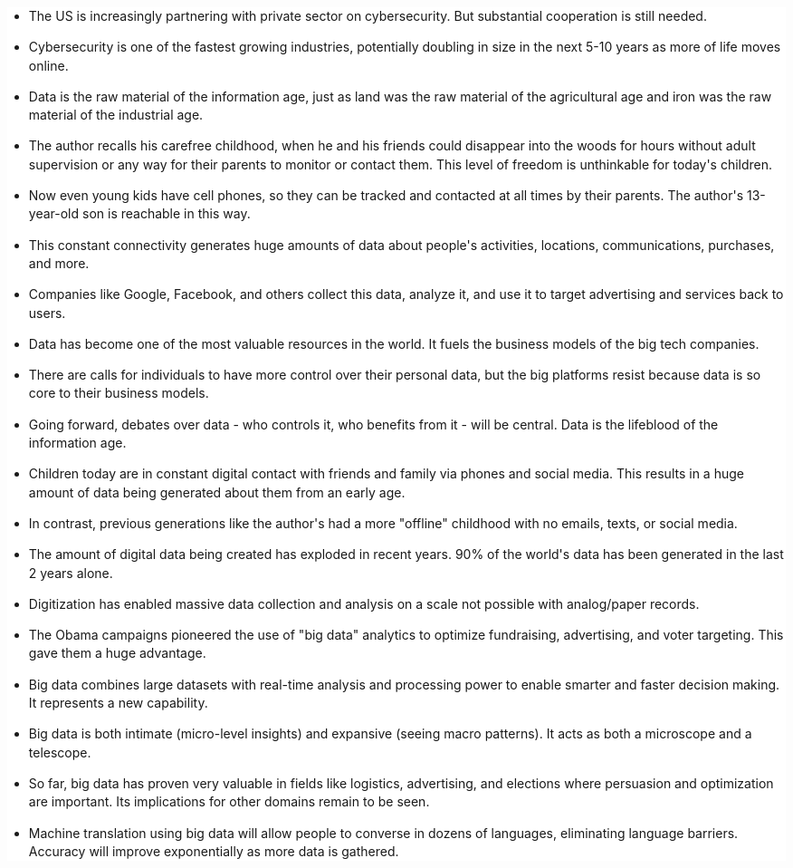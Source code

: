 - The US is increasingly partnering with private sector on cybersecurity. But substantial cooperation is still needed.

- Cybersecurity is one of the fastest growing industries, potentially doubling in size in the next 5-10 years as more of life moves online.

 

- Data is the raw material of the information age, just as land was the raw material of the agricultural age and iron was the raw material of the industrial age. 

- The author recalls his carefree childhood, when he and his friends could disappear into the woods for hours without adult supervision or any way for their parents to monitor or contact them. This level of freedom is unthinkable for today's children.

- Now even young kids have cell phones, so they can be tracked and contacted at all times by their parents. The author's 13-year-old son is reachable in this way.

- This constant connectivity generates huge amounts of data about people's activities, locations, communications, purchases, and more. 

- Companies like Google, Facebook, and others collect this data, analyze it, and use it to target advertising and services back to users.

- Data has become one of the most valuable resources in the world. It fuels the business models of the big tech companies.

- There are calls for individuals to have more control over their personal data, but the big platforms resist because data is so core to their business models. 

- Going forward, debates over data - who controls it, who benefits from it - will be central. Data is the lifeblood of the information age.

 

- Children today are in constant digital contact with friends and family via phones and social media. This results in a huge amount of data being generated about them from an early age. 

- In contrast, previous generations like the author's had a more "offline" childhood with no emails, texts, or social media.

- The amount of digital data being created has exploded in recent years. 90% of the world's data has been generated in the last 2 years alone. 

- Digitization has enabled massive data collection and analysis on a scale not possible with analog/paper records. 

- The Obama campaigns pioneered the use of "big data" analytics to optimize fundraising, advertising, and voter targeting. This gave them a huge advantage.

- Big data combines large datasets with real-time analysis and processing power to enable smarter and faster decision making. It represents a new capability.

- Big data is both intimate (micro-level insights) and expansive (seeing macro patterns). It acts as both a microscope and a telescope. 

- So far, big data has proven very valuable in fields like logistics, advertising, and elections where persuasion and optimization are important. Its implications for other domains remain to be seen.

 

- Machine translation using big data will allow people to converse in dozens of languages, eliminating language barriers. Accuracy will improve exponentially as more data is gathered. 
